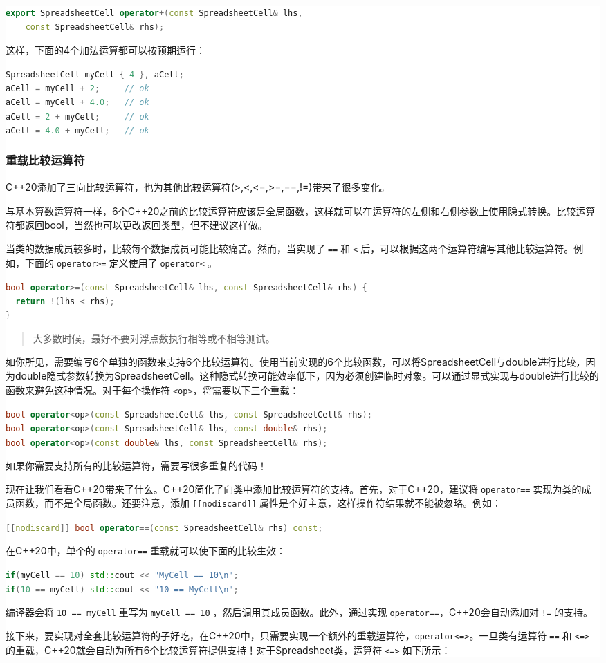 ```cpp
export SpreadsheetCell operator+(const SpreadsheetCell& lhs, 
	const SpreadsheetCell& rhs);
```

这样，下面的4个加法运算都可以按预期运行：

```cpp
SpreadsheetCell myCell { 4 }, aCell;
aCell = myCell + 2;     // ok
aCell = myCell + 4.0;   // ok
aCell = 2 + myCell;     // ok
aCell = 4.0 + myCell;   // ok
```

### 重载比较运算符

C++20添加了三向比较运算符，也为其他比较运算符(>,<,<=,>=,==,!=)带来了很多变化。

与基本算数运算符一样，6个C++20之前的比较运算符应该是全局函数，这样就可以在运算符的左侧和右侧参数上使用隐式转换。比较运算符都返回bool，当然也可以更改返回类型，但不建议这样做。

当类的数据成员较多时，比较每个数据成员可能比较痛苦。然而，当实现了 `==` 和 `<` 后，可以根据这两个运算符编写其他比较运算符。例如，下面的 `operator>=` 定义使用了 `operator<` 。

```cpp
bool operator>=(const SpreadsheetCell& lhs, const SpreadsheetCell& rhs) {
  return !(lhs < rhs);
}
```

> 大多数时候，最好不要对浮点数执行相等或不相等测试。

如你所见，需要编写6个单独的函数来支持6个比较运算符。使用当前实现的6个比较函数，可以将SpreadsheetCell与double进行比较，因为double隐式参数转换为SpreadsheetCell。这种隐式转换可能效率低下，因为必须创建临时对象。可以通过显式实现与double进行比较的函数来避免这种情况。对于每个操作符 `<op>`，将需要以下三个重载：

```cpp
bool operator<op>(const SpreadsheetCell& lhs, const SpreadsheetCell& rhs);
bool operator<op>(const SpreadsheetCell& lhs, const double& rhs);
bool operator<op>(const double& lhs, const SpreadsheetCell& rhs);
```

如果你需要支持所有的比较运算符，需要写很多重复的代码！

现在让我们看看C++20带来了什么。C++20简化了向类中添加比较运算符的支持。首先，对于C++20，建议将 `operator==` 实现为类的成员函数，而不是全局函数。还要注意，添加 `[[nodiscard]]` 属性是个好主意，这样操作符结果就不能被忽略。例如：

```cpp
[[nodiscard]] bool operator==(const SpreadsheetCell& rhs) const;
```

在C++20中，单个的 `operator==` 重载就可以使下面的比较生效：

```cpp
if(myCell == 10) std::cout << "MyCell == 10\n";
if(10 == myCell) std::cout << "10 == MyCell\n";
```

编译器会将 `10 == myCell` 重写为 `myCell == 10` ，然后调用其成员函数。此外，通过实现 `operator==`，C++20会自动添加对 `!=` 的支持。

接下来，要实现对全套比较运算符的子好吃，在C++20中，只需要实现一个额外的重载运算符，`operator<=>`。一旦类有运算符 `==` 和 `<=>` 的重载，C++20就会自动为所有6个比较运算符提供支持！对于Spreadsheet类，运算符 `<=>` 如下所示：
